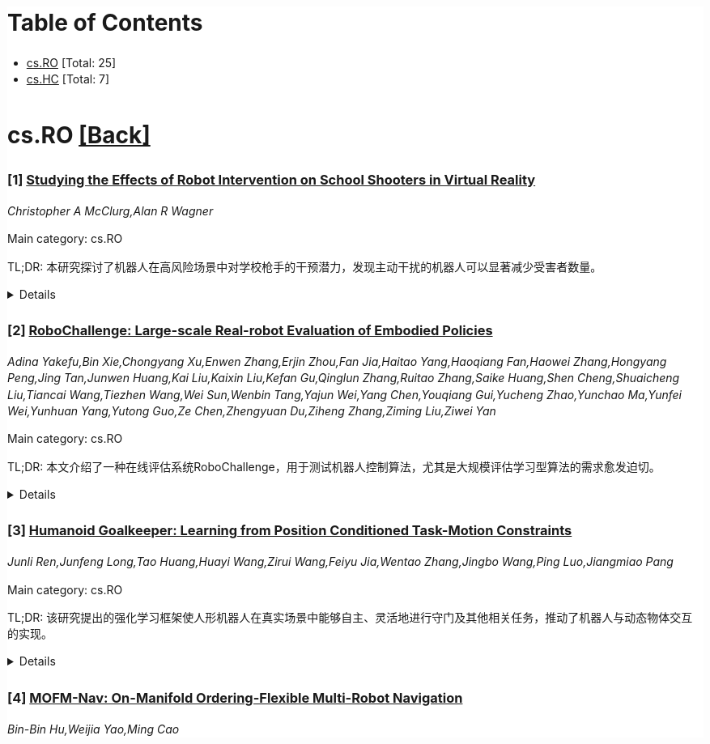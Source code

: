 <div id=toc></div>

# Table of Contents

- [cs.RO](#cs.RO) [Total: 25]
- [cs.HC](#cs.HC) [Total: 7]


<div id='cs.RO'></div>

# cs.RO [[Back]](#toc)

### [1] [Studying the Effects of Robot Intervention on School Shooters in Virtual Reality](https://arxiv.org/abs/2510.17948)
*Christopher A McClurg,Alan R Wagner*

Main category: cs.RO

TL;DR: 本研究探讨了机器人在高风险场景中对学校枪手的干预潜力，发现主动干扰的机器人可以显著减少受害者数量。


<details><summary>Details</summary></details>


### [2] [RoboChallenge: Large-scale Real-robot Evaluation of Embodied Policies](https://arxiv.org/abs/2510.17950)
*Adina Yakefu,Bin Xie,Chongyang Xu,Enwen Zhang,Erjin Zhou,Fan Jia,Haitao Yang,Haoqiang Fan,Haowei Zhang,Hongyang Peng,Jing Tan,Junwen Huang,Kai Liu,Kaixin Liu,Kefan Gu,Qinglun Zhang,Ruitao Zhang,Saike Huang,Shen Cheng,Shuaicheng Liu,Tiancai Wang,Tiezhen Wang,Wei Sun,Wenbin Tang,Yajun Wei,Yang Chen,Youqiang Gui,Yucheng Zhao,Yunchao Ma,Yunfei Wei,Yunhuan Yang,Yutong Guo,Ze Chen,Zhengyuan Du,Ziheng Zhang,Ziming Liu,Ziwei Yan*

Main category: cs.RO

TL;DR: 本文介绍了一种在线评估系统RoboChallenge，用于测试机器人控制算法，尤其是大规模评估学习型算法的需求愈发迫切。


<details><summary>Details</summary></details>


### [3] [Humanoid Goalkeeper: Learning from Position Conditioned Task-Motion Constraints](https://arxiv.org/abs/2510.18002)
*Junli Ren,Junfeng Long,Tao Huang,Huayi Wang,Zirui Wang,Feiyu Jia,Wentao Zhang,Jingbo Wang,Ping Luo,Jiangmiao Pang*

Main category: cs.RO

TL;DR: 该研究提出的强化学习框架使人形机器人在真实场景中能够自主、灵活地进行守门及其他相关任务，推动了机器人与动态物体交互的实现。


<details><summary>Details</summary></details>


### [4] [MOFM-Nav: On-Manifold Ordering-Flexible Multi-Robot Navigation](https://arxiv.org/abs/2510.18063)
*Bin-Bin Hu,Weijia Yao,Ming Cao*
